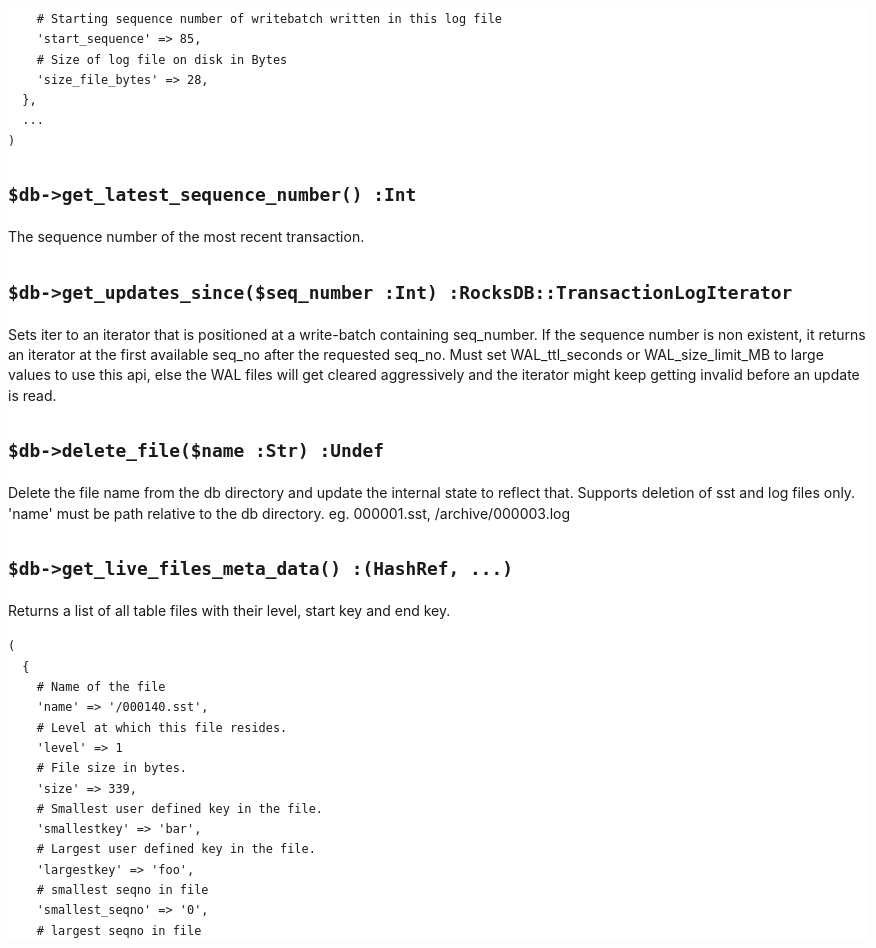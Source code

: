         # Starting sequence number of writebatch written in this log file
        'start_sequence' => 85,
        # Size of log file on disk in Bytes
        'size_file_bytes' => 28,
      },
      ...
    )

## `$db->get_latest_sequence_number() :Int`

The sequence number of the most recent transaction.

## `$db->get_updates_since($seq_number :Int) :RocksDB::TransactionLogIterator`

Sets iter to an iterator that is positioned at a write-batch containing
seq\_number. If the sequence number is non existent, it returns an iterator
at the first available seq\_no after the requested seq\_no.
Must set WAL\_ttl\_seconds or WAL\_size\_limit\_MB to large values to
use this api, else the WAL files will get
cleared aggressively and the iterator might keep getting invalid before
an update is read.

## `$db->delete_file($name :Str) :Undef`

Delete the file name from the db directory and update the internal state to
reflect that. Supports deletion of sst and log files only. 'name' must be
path relative to the db directory. eg. 000001.sst, /archive/000003.log

## `$db->get_live_files_meta_data() :(HashRef, ...)`

Returns a list of all table files with their level, start key and end key.

    (
      {
        # Name of the file
        'name' => '/000140.sst',
        # Level at which this file resides.
        'level' => 1
        # File size in bytes.
        'size' => 339,
        # Smallest user defined key in the file.
        'smallestkey' => 'bar',
        # Largest user defined key in the file.
        'largestkey' => 'foo',
        # smallest seqno in file
        'smallest_seqno' => '0',
        # largest seqno in file